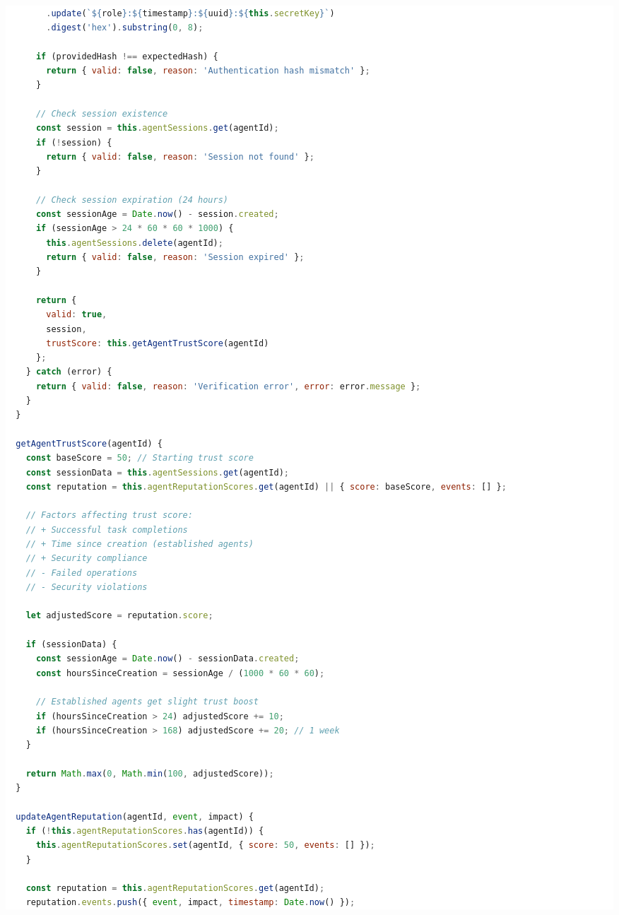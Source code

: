 ```javascript
        .update(`${role}:${timestamp}:${uuid}:${this.secretKey}`)
        .digest('hex').substring(0, 8);
      
      if (providedHash !== expectedHash) {
        return { valid: false, reason: 'Authentication hash mismatch' };
      }
      
      // Check session existence
      const session = this.agentSessions.get(agentId);
      if (!session) {
        return { valid: false, reason: 'Session not found' };
      }
      
      // Check session expiration (24 hours)
      const sessionAge = Date.now() - session.created;
      if (sessionAge > 24 * 60 * 60 * 1000) {
        this.agentSessions.delete(agentId);
        return { valid: false, reason: 'Session expired' };
      }
      
      return { 
        valid: true, 
        session,
        trustScore: this.getAgentTrustScore(agentId)
      };
    } catch (error) {
      return { valid: false, reason: 'Verification error', error: error.message };
    }
  }

  getAgentTrustScore(agentId) {
    const baseScore = 50; // Starting trust score
    const sessionData = this.agentSessions.get(agentId);
    const reputation = this.agentReputationScores.get(agentId) || { score: baseScore, events: [] };
    
    // Factors affecting trust score:
    // + Successful task completions
    // + Time since creation (established agents)
    // + Security compliance
    // - Failed operations
    // - Security violations
    
    let adjustedScore = reputation.score;
    
    if (sessionData) {
      const sessionAge = Date.now() - sessionData.created;
      const hoursSinceCreation = sessionAge / (1000 * 60 * 60);
      
      // Established agents get slight trust boost
      if (hoursSinceCreation > 24) adjustedScore += 10;
      if (hoursSinceCreation > 168) adjustedScore += 20; // 1 week
    }
    
    return Math.max(0, Math.min(100, adjustedScore));
  }

  updateAgentReputation(agentId, event, impact) {
    if (!this.agentReputationScores.has(agentId)) {
      this.agentReputationScores.set(agentId, { score: 50, events: [] });
    }
    
    const reputation = this.agentReputationScores.get(agentId);
    reputation.events.push({ event, impact, timestamp: Date.now() });
```